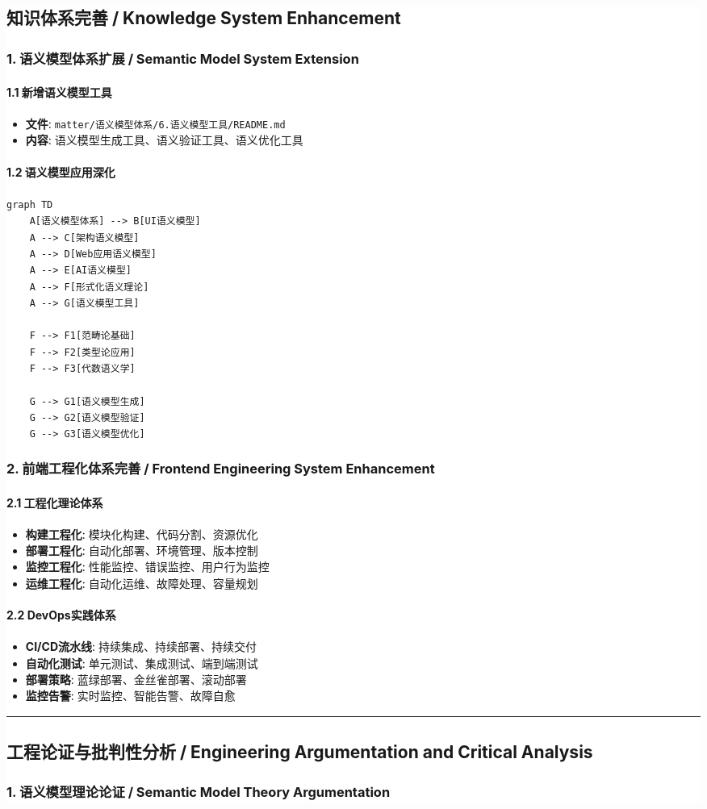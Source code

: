 
## 知识体系完善 / Knowledge System Enhancement

### 1. 语义模型体系扩展 / Semantic Model System Extension

#### 1.1 新增语义模型工具

- **文件**: `matter/语义模型体系/6.语义模型工具/README.md`
- **内容**: 语义模型生成工具、语义验证工具、语义优化工具

#### 1.2 语义模型应用深化

```mermaid
graph TD
    A[语义模型体系] --> B[UI语义模型]
    A --> C[架构语义模型]
    A --> D[Web应用语义模型]
    A --> E[AI语义模型]
    A --> F[形式化语义理论]
    A --> G[语义模型工具]
    
    F --> F1[范畴论基础]
    F --> F2[类型论应用]
    F --> F3[代数语义学]
    
    G --> G1[语义模型生成]
    G --> G2[语义模型验证]
    G --> G3[语义模型优化]
```

### 2. 前端工程化体系完善 / Frontend Engineering System Enhancement

#### 2.1 工程化理论体系

- **构建工程化**: 模块化构建、代码分割、资源优化
- **部署工程化**: 自动化部署、环境管理、版本控制
- **监控工程化**: 性能监控、错误监控、用户行为监控
- **运维工程化**: 自动化运维、故障处理、容量规划

#### 2.2 DevOps实践体系

- **CI/CD流水线**: 持续集成、持续部署、持续交付
- **自动化测试**: 单元测试、集成测试、端到端测试
- **部署策略**: 蓝绿部署、金丝雀部署、滚动部署
- **监控告警**: 实时监控、智能告警、故障自愈

---

## 工程论证与批判性分析 / Engineering Argumentation and Critical Analysis

### 1. 语义模型理论论证 / Semantic Model Theory Argumentation
